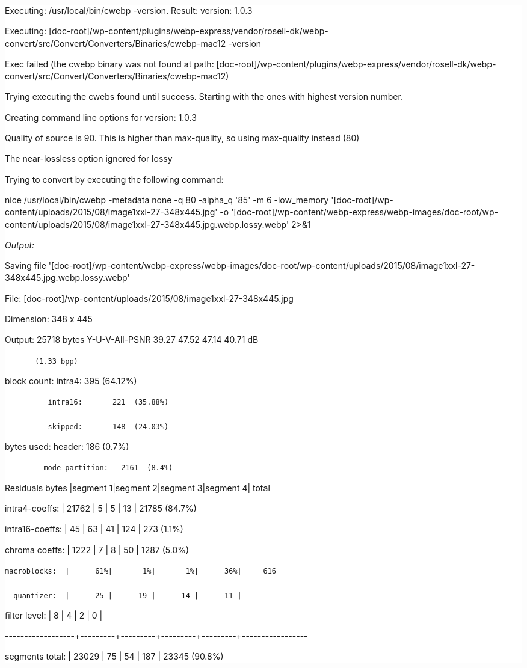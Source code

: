 Executing: /usr/local/bin/cwebp -version. Result: version: 1.0.3

Executing: [doc-root]/wp-content/plugins/webp-express/vendor/rosell-dk/webp-convert/src/Convert/Converters/Binaries/cwebp-mac12 -version

Exec failed (the cwebp binary was not found at path: [doc-root]/wp-content/plugins/webp-express/vendor/rosell-dk/webp-convert/src/Convert/Converters/Binaries/cwebp-mac12)

Trying executing the cwebs found until success. Starting with the ones with highest version number.

Creating command line options for version: 1.0.3

Quality of source is 90. This is higher than max-quality, so using max-quality instead (80)

The near-lossless option ignored for lossy

Trying to convert by executing the following command:

nice /usr/local/bin/cwebp -metadata none -q 80 -alpha_q '85' -m 6 -low_memory '[doc-root]/wp-content/uploads/2015/08/image1xxl-27-348x445.jpg' -o '[doc-root]/wp-content/webp-express/webp-images/doc-root/wp-content/uploads/2015/08/image1xxl-27-348x445.jpg.webp.lossy.webp' 2>&1


*Output:* 

Saving file '[doc-root]/wp-content/webp-express/webp-images/doc-root/wp-content/uploads/2015/08/image1xxl-27-348x445.jpg.webp.lossy.webp'

File:      [doc-root]/wp-content/uploads/2015/08/image1xxl-27-348x445.jpg

Dimension: 348 x 445

Output:    25718 bytes Y-U-V-All-PSNR 39.27 47.52 47.14   40.71 dB

           (1.33 bpp)

block count:  intra4:        395  (64.12%)

              intra16:       221  (35.88%)

              skipped:       148  (24.03%)

bytes used:  header:            186  (0.7%)

             mode-partition:   2161  (8.4%)

 Residuals bytes  |segment 1|segment 2|segment 3|segment 4|  total

  intra4-coeffs:  |   21762 |       5 |       5 |      13 |   21785  (84.7%)

 intra16-coeffs:  |      45 |      63 |      41 |     124 |     273  (1.1%)

  chroma coeffs:  |    1222 |       7 |       8 |      50 |    1287  (5.0%)

    macroblocks:  |      61%|       1%|       1%|      36%|     616

      quantizer:  |      25 |      19 |      14 |      11 |

   filter level:  |       8 |       4 |       2 |       0 |

------------------+---------+---------+---------+---------+-----------------

 segments total:  |   23029 |      75 |      54 |     187 |   23345  (90.8%)

